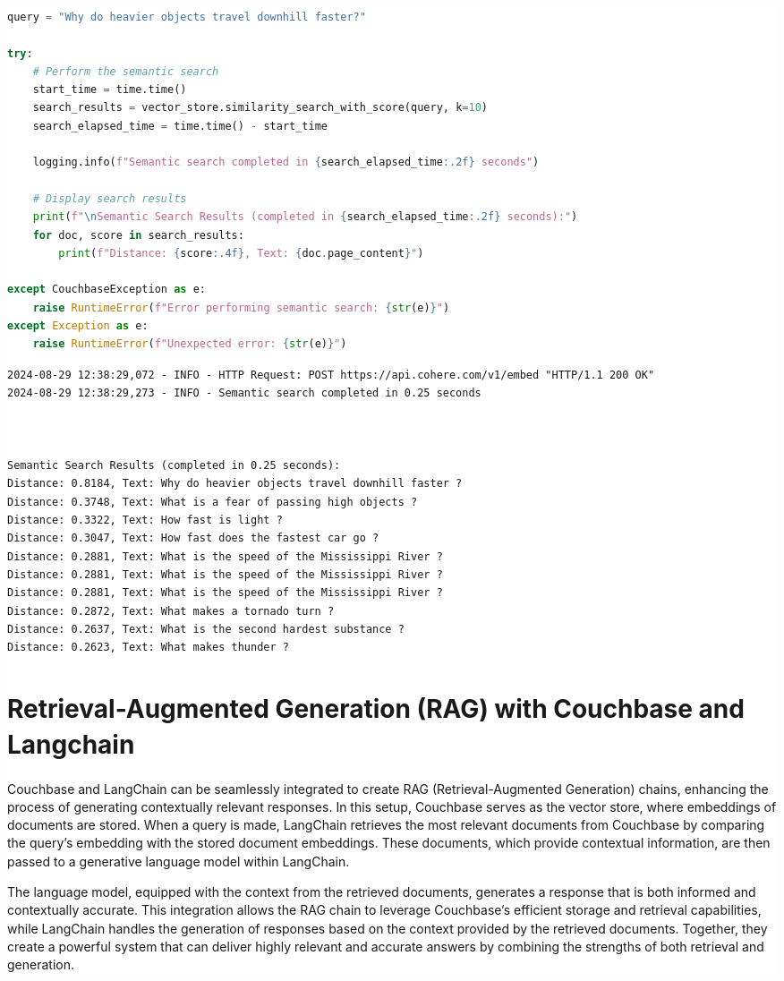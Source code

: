 
```python
query = "Why do heavier objects travel downhill faster?"

try:
    # Perform the semantic search
    start_time = time.time()
    search_results = vector_store.similarity_search_with_score(query, k=10)
    search_elapsed_time = time.time() - start_time

    logging.info(f"Semantic search completed in {search_elapsed_time:.2f} seconds")

    # Display search results
    print(f"\nSemantic Search Results (completed in {search_elapsed_time:.2f} seconds):")
    for doc, score in search_results:
        print(f"Distance: {score:.4f}, Text: {doc.page_content}")

except CouchbaseException as e:
    raise RuntimeError(f"Error performing semantic search: {str(e)}")
except Exception as e:
    raise RuntimeError(f"Unexpected error: {str(e)}")
```

    2024-08-29 12:38:29,072 - INFO - HTTP Request: POST https://api.cohere.com/v1/embed "HTTP/1.1 200 OK"
    2024-08-29 12:38:29,273 - INFO - Semantic search completed in 0.25 seconds


    
    Semantic Search Results (completed in 0.25 seconds):
    Distance: 0.8184, Text: Why do heavier objects travel downhill faster ?
    Distance: 0.3748, Text: What is a fear of passing high objects ?
    Distance: 0.3322, Text: How fast is light ?
    Distance: 0.3047, Text: How fast does the fastest car go ?
    Distance: 0.2881, Text: What is the speed of the Mississippi River ?
    Distance: 0.2881, Text: What is the speed of the Mississippi River ?
    Distance: 0.2881, Text: What is the speed of the Mississippi River ?
    Distance: 0.2872, Text: What makes a tornado turn ?
    Distance: 0.2637, Text: What is the second hardest substance ?
    Distance: 0.2623, Text: What makes thunder ?


# Retrieval-Augmented Generation (RAG) with Couchbase and Langchain
Couchbase and LangChain can be seamlessly integrated to create RAG (Retrieval-Augmented Generation) chains, enhancing the process of generating contextually relevant responses. In this setup, Couchbase serves as the vector store, where embeddings of documents are stored. When a query is made, LangChain retrieves the most relevant documents from Couchbase by comparing the query’s embedding with the stored document embeddings. These documents, which provide contextual information, are then passed to a generative language model within LangChain.

The language model, equipped with the context from the retrieved documents, generates a response that is both informed and contextually accurate. This integration allows the RAG chain to leverage Couchbase’s efficient storage and retrieval capabilities, while LangChain handles the generation of responses based on the context provided by the retrieved documents. Together, they create a powerful system that can deliver highly relevant and accurate answers by combining the strengths of both retrieval and generation.
